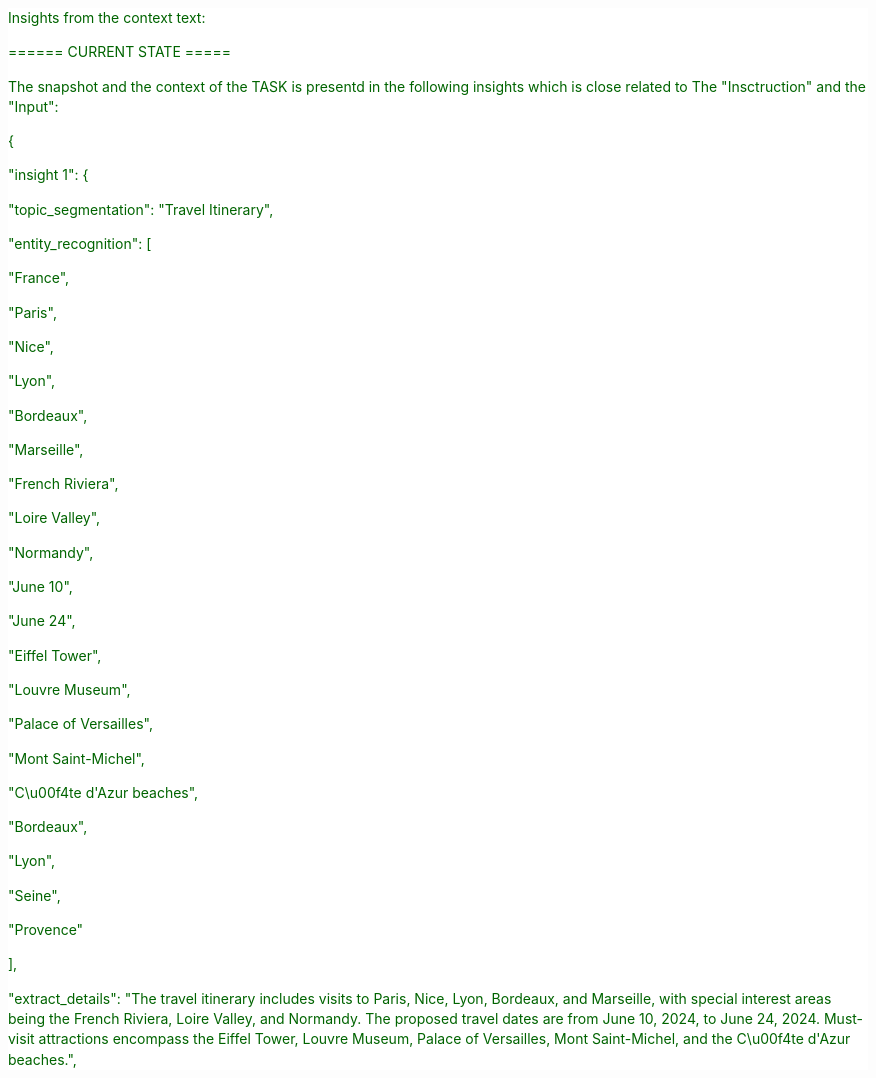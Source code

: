 
<span style='color: darkgreen;'>Insights from the context text:</span>


<span style='color: darkgreen;'>====== CURRENT STATE =====</span>

<span style='color: darkgreen;'>The snapshot and the context of the TASK is presentd in the following insights which is close related to The &quot;Insctruction&quot; and the &quot;Input&quot;:</span>

<span style='color: darkgreen;'>{</span>

<span style='color: darkgreen;'>    &quot;insight 1&quot;: {</span>

<span style='color: darkgreen;'>        &quot;topic_segmentation&quot;: &quot;Travel Itinerary&quot;,</span>

<span style='color: darkgreen;'>        &quot;entity_recognition&quot;: [</span>

<span style='color: darkgreen;'>            &quot;France&quot;,</span>

<span style='color: darkgreen;'>            &quot;Paris&quot;,</span>

<span style='color: darkgreen;'>            &quot;Nice&quot;,</span>

<span style='color: darkgreen;'>            &quot;Lyon&quot;,</span>

<span style='color: darkgreen;'>            &quot;Bordeaux&quot;,</span>

<span style='color: darkgreen;'>            &quot;Marseille&quot;,</span>

<span style='color: darkgreen;'>            &quot;French Riviera&quot;,</span>

<span style='color: darkgreen;'>            &quot;Loire Valley&quot;,</span>

<span style='color: darkgreen;'>            &quot;Normandy&quot;,</span>

<span style='color: darkgreen;'>            &quot;June 10&quot;,</span>

<span style='color: darkgreen;'>            &quot;June 24&quot;,</span>

<span style='color: darkgreen;'>            &quot;Eiffel Tower&quot;,</span>

<span style='color: darkgreen;'>            &quot;Louvre Museum&quot;,</span>

<span style='color: darkgreen;'>            &quot;Palace of Versailles&quot;,</span>

<span style='color: darkgreen;'>            &quot;Mont Saint-Michel&quot;,</span>

<span style='color: darkgreen;'>            &quot;C\u00f4te d&#x27;Azur beaches&quot;,</span>

<span style='color: darkgreen;'>            &quot;Bordeaux&quot;,</span>

<span style='color: darkgreen;'>            &quot;Lyon&quot;,</span>

<span style='color: darkgreen;'>            &quot;Seine&quot;,</span>

<span style='color: darkgreen;'>            &quot;Provence&quot;</span>

<span style='color: darkgreen;'>        ],</span>

<span style='color: darkgreen;'>        &quot;extract_details&quot;: &quot;The travel itinerary includes visits to Paris, Nice, Lyon, Bordeaux, and Marseille, with special interest areas being the French Riviera, Loire Valley, and Normandy. The proposed travel dates are from June 10, 2024, to June 24, 2024. Must-visit attractions encompass the Eiffel Tower, Louvre Museum, Palace of Versailles, Mont Saint-Michel, and the C\u00f4te d&#x27;Azur beaches.&quot;,</span>

